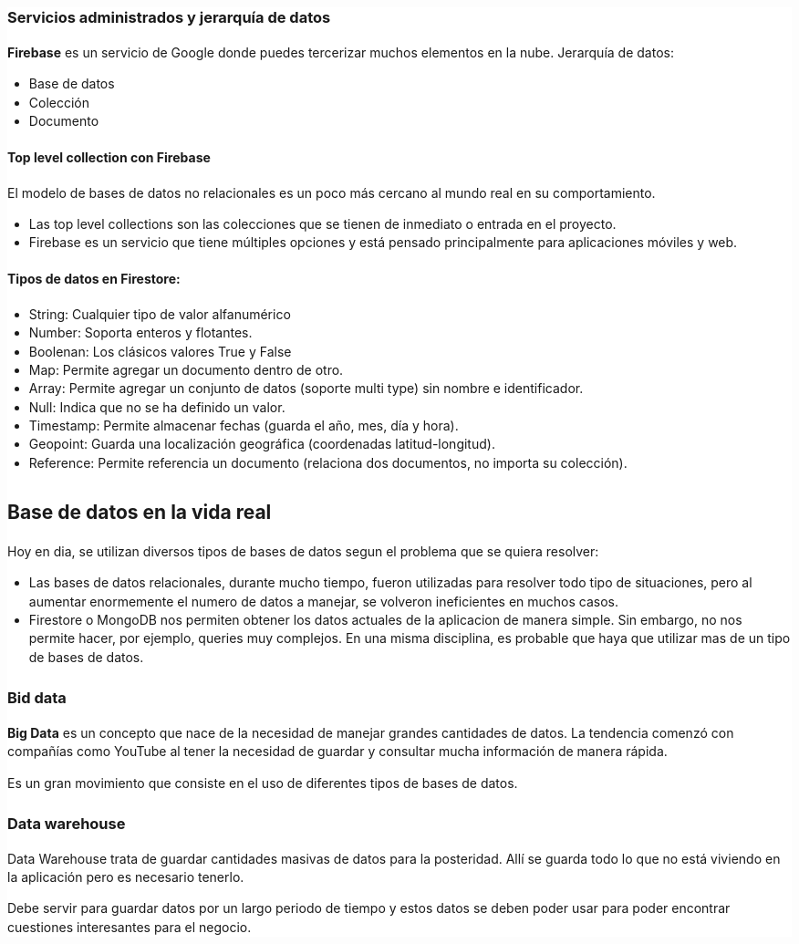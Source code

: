 
### Servicios administrados y jerarquía de datos
**Firebase** es un servicio de Google donde puedes tercerizar muchos elementos en la nube.
Jerarquía de datos:
- Base de datos
- Colección
- Documento


#### Top level collection con Firebase
El modelo de bases de datos no relacionales es un poco más cercano al mundo real en su comportamiento.

- Las top level collections son las colecciones que se tienen de inmediato o entrada en el proyecto.
- Firebase es un servicio que tiene múltiples opciones y está pensado principalmente para aplicaciones móviles y web.

#### Tipos de datos en Firestore:

- String: Cualquier tipo de valor alfanumérico
- Number: Soporta enteros y flotantes.
- Boolenan: Los clásicos valores True y False
- Map: Permite agregar un documento dentro de otro.
- Array: Permite agregar un conjunto de datos (soporte multi type) sin nombre e identificador.
- Null: Indica que no se ha definido un valor.
- Timestamp: Permite almacenar fechas (guarda el año, mes, día y hora).
- Geopoint: Guarda una localización geográfica (coordenadas latitud-longitud).
- Reference: Permite referencia un documento (relaciona dos documentos, no importa su colección).

## Base de datos en la vida real
Hoy en dia, se utilizan diversos tipos de bases de datos segun el problema que se quiera resolver:
- Las bases de datos relacionales, durante mucho tiempo, fueron utilizadas para resolver todo tipo de situaciones, pero al aumentar enormemente el numero de datos a manejar, se volveron ineficientes en muchos casos.
- Firestore o MongoDB nos permiten obtener los datos actuales de la aplicacion de manera simple. Sin embargo, no nos permite hacer, por ejemplo, queries muy complejos.
En una misma disciplina, es probable que haya que utilizar mas de un tipo de bases de datos.

### Bid data
**Big Data** es un concepto que nace de la necesidad de manejar grandes cantidades de datos. La tendencia comenzó con compañías como YouTube al tener la necesidad de guardar y consultar mucha información de manera rápida.

Es un gran movimiento que consiste en el uso de diferentes tipos de bases de datos.

### Data warehouse
Data Warehouse trata de guardar cantidades masivas de datos para la posteridad. Allí se guarda todo lo que no está viviendo en la aplicación pero es necesario tenerlo.

Debe servir para guardar datos por un largo periodo de tiempo y estos datos se deben poder usar para poder encontrar cuestiones interesantes para el negocio.
